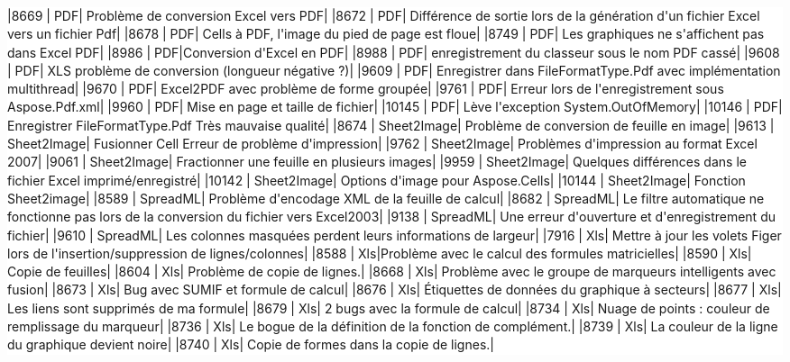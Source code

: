 |8669 | PDF| Problème de conversion Excel vers PDF|
|8672 | PDF| Différence de sortie lors de la génération d'un fichier Excel vers un fichier Pdf|
|8678 | PDF| Cells à PDF, l'image du pied de page est floue|
|8749 | PDF| Les graphiques ne s'affichent pas dans Excel PDF|
|8986 | PDF|Conversion d'Excel en PDF|
|8988 | PDF| enregistrement du classeur sous le nom PDF cassé|
|9608 | PDF| XLS problème de conversion (longueur négative ?)|
|9609 | PDF| Enregistrer dans FileFormatType.Pdf avec implémentation multithread|
|9670 | PDF| Excel2PDF avec problème de forme groupée|
|9761 | PDF| Erreur lors de l'enregistrement sous Aspose.Pdf.xml|
|9960 | PDF| Mise en page et taille de fichier|
|10145 | PDF| Lève l'exception System.OutOfMemory|
|10146 | PDF| Enregistrer FileFormatType.Pdf Très mauvaise qualité|
|8674 | Sheet2Image| Problème de conversion de feuille en image|
|9613 | Sheet2Image| Fusionner Cell Erreur de problème d'impression|
|9762 | Sheet2Image| Problèmes d'impression au format Excel 2007|
|9061 | Sheet2Image| Fractionner une feuille en plusieurs images|
|9959 | Sheet2Image| Quelques différences dans le fichier Excel imprimé/enregistré|
|10142 | Sheet2Image| Options d'image pour Aspose.Cells|
|10144 | Sheet2Image| Fonction Sheet2image|
|8589 | SpreadML| Problème d'encodage XML de la feuille de calcul|
|8682 | SpreadML| Le filtre automatique ne fonctionne pas lors de la conversion du fichier vers Excel2003|
|9138 | SpreadML| Une erreur d'ouverture et d'enregistrement du fichier|
|9610 | SpreadML| Les colonnes masquées perdent leurs informations de largeur|
|7916 | Xls| Mettre à jour les volets Figer lors de l'insertion/suppression de lignes/colonnes|
|8588 | Xls|Problème avec le calcul des formules matricielles|
|8590 | Xls| Copie de feuilles|
|8604 | Xls| Problème de copie de lignes.|
|8668 | Xls| Problème avec le groupe de marqueurs intelligents avec fusion|
|8673 | Xls| Bug avec SUMIF et formule de calcul|
|8676 | Xls| Étiquettes de données du graphique à secteurs|
|8677 | Xls| Les liens sont supprimés de ma formule|
|8679 | Xls| 2 bugs avec la formule de calcul|
|8734 | Xls| Nuage de points : couleur de remplissage du marqueur|
|8736 | Xls| Le bogue de la définition de la fonction de complément.|
|8739 | Xls| La couleur de la ligne du graphique devient noire|
|8740 | Xls| Copie de formes dans la copie de lignes.|